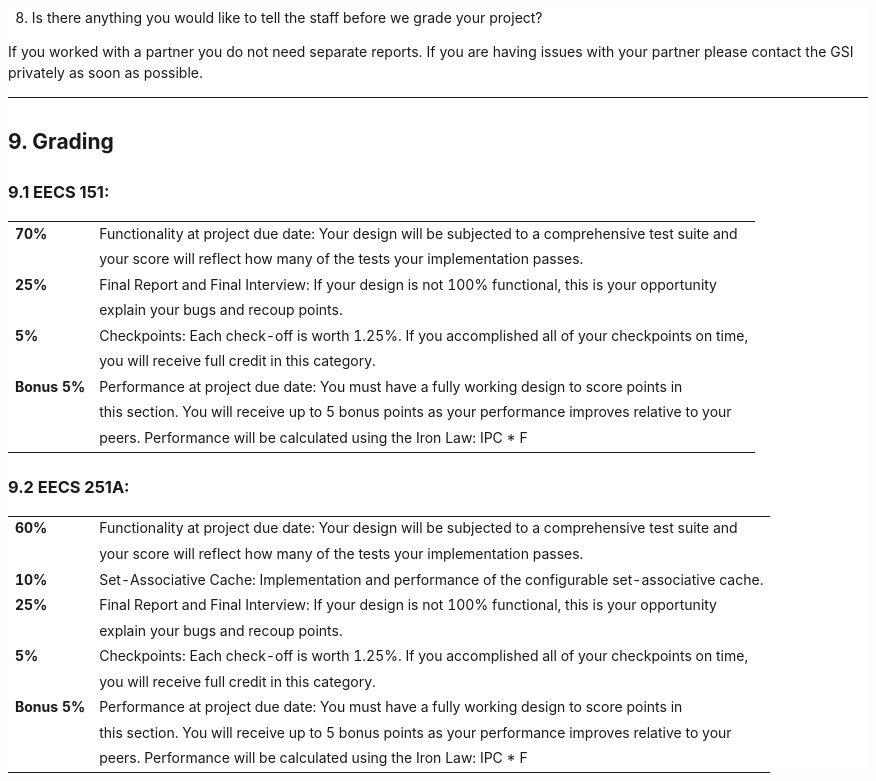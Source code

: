 8. Is there anything you would like to tell the staff before we grade your project?


If you worked with a partner you do not need separate reports. If you are having issues with your
partner please contact the GSI privately as soon as possible.

---

## 9. Grading

### 9.1 EECS 151:
|                   |           |
|-------------------|---------|
|  **70%**          |   Functionality at project due date: Your design will be subjected to a comprehensive test suite and
|                   |   your score will reflect how many of the tests your implementation passes.
|  **25%**          |   Final Report and Final Interview: If your design is not 100% functional, this is your opportunity
|                   |   explain your bugs and recoup points.
|  **5%**           |   Checkpoints: Each check-off is worth 1.25%. If you accomplished all of your checkpoints on time,
|                   |   you will receive full credit in this category.
|  **Bonus 5%**     |   Performance at project due date: You must have a fully working design to score points in
|                   |   this section. You will receive up to 5 bonus points as your performance improves relative to your
|                   |   peers. Performance will be calculated using the Iron Law: IPC * F

### 9.2 EECS 251A:
|                 |           |
|-----------------|---------|
|   **60%**       |  Functionality at project due date: Your design will be subjected to a comprehensive test suite and
|                 |  your score will reflect how many of the tests your implementation passes.
|   **10%**       |  Set-Associative Cache: Implementation and performance of the configurable set-associative cache.
|   **25%**       |  Final Report and Final Interview: If your design is not 100% functional, this is your opportunity
|                 |  explain your bugs and recoup points.
|   **5%**        |  Checkpoints: Each check-off is worth 1.25%. If you accomplished all of your checkpoints on time,
|                 |  you will receive full credit in this category.
|   **Bonus 5%**  |  Performance at project due date: You must have a fully working design to score points in
|                 |  this section. You will receive up to 5 bonus points as your performance improves relative to your
|                 |  peers. Performance will be calculated using the Iron Law: IPC * F